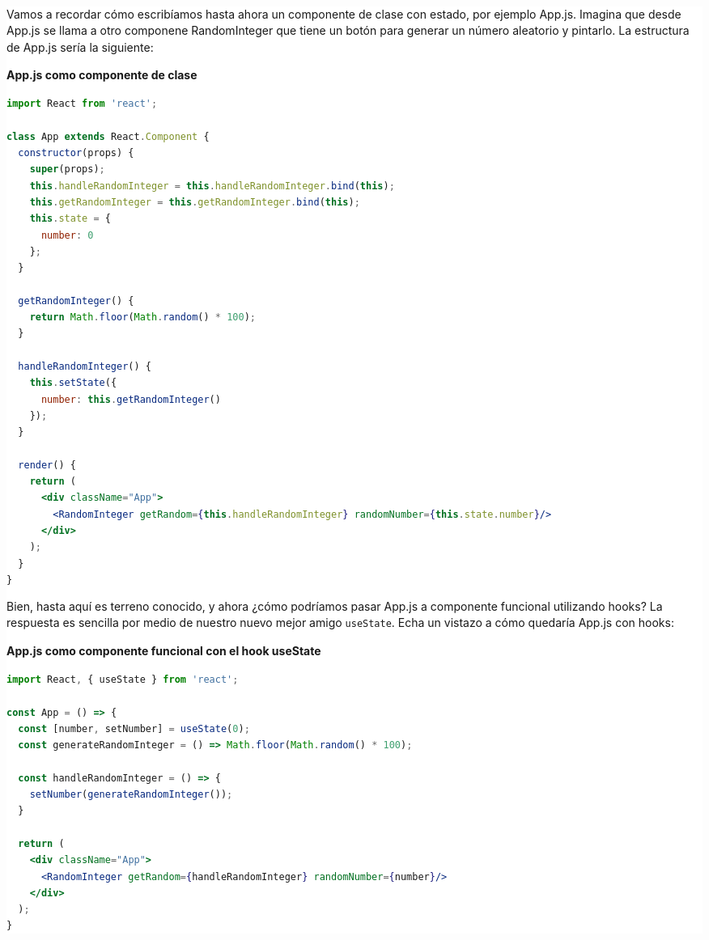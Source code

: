Vamos a recordar cómo escribíamos hasta ahora un componente de clase con estado, por ejemplo App.js. Imagina que desde App.js se llama a otro componene RandomInteger que tiene un botón para generar un número aleatorio y pintarlo. La estructura de App.js sería la siguiente:

**App.js como componente de clase**

```jsx
import React from 'react';

class App extends React.Component {
  constructor(props) {
    super(props);
    this.handleRandomInteger = this.handleRandomInteger.bind(this);
    this.getRandomInteger = this.getRandomInteger.bind(this);
    this.state = {
      number: 0
    };
  }

  getRandomInteger() {
    return Math.floor(Math.random() * 100);
  }

  handleRandomInteger() {
    this.setState({
      number: this.getRandomInteger()
    });
  }

  render() {
    return (
      <div className="App">
        <RandomInteger getRandom={this.handleRandomInteger} randomNumber={this.state.number}/>
      </div>
    );
  }
}
```

Bien, hasta aquí es terreno conocido, y ahora ¿cómo podríamos pasar App.js a componente funcional utilizando hooks? La respuesta es sencilla por medio de nuestro nuevo mejor amigo `useState`. Echa un vistazo a cómo quedaría App.js con hooks:

**App.js como componente funcional con el hook useState**

```jsx
import React, { useState } from 'react';

const App = () => {
  const [number, setNumber] = useState(0);
  const generateRandomInteger = () => Math.floor(Math.random() * 100);

  const handleRandomInteger = () => {
    setNumber(generateRandomInteger());
  }

  return (
    <div className="App">
      <RandomInteger getRandom={handleRandomInteger} randomNumber={number}/>
    </div>
  );
}
```
